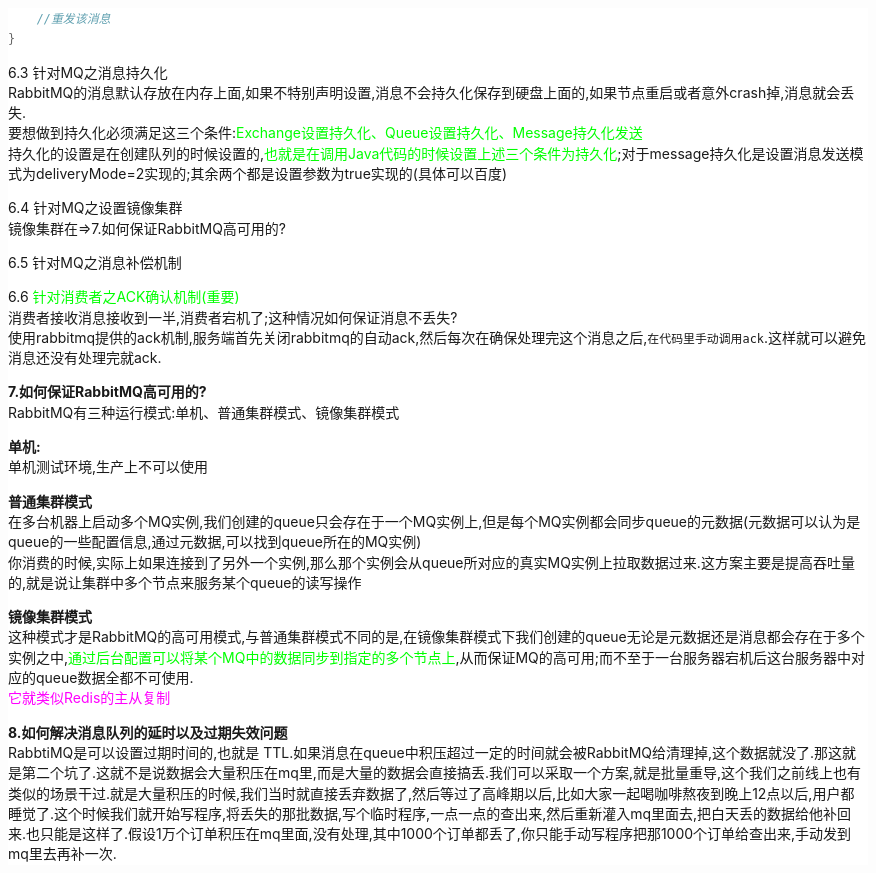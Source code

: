 ```java
    //重发该消息  
}
```

6.3 针对MQ之消息持久化  
RabbitMQ的消息默认存放在内存上面,如果不特别声明设置,消息不会持久化保存到硬盘上面的,如果节点重启或者意外crash掉,消息就会丢失.  
要想做到持久化必须满足这三个条件:<font color="#00FF00">Exchange设置持久化、Queue设置持久化、Message持久化发送</font>  
持久化的设置是在创建队列的时候设置的,<font color="#00FF00">也就是在调用Java代码的时候设置上述三个条件为持久化</font>;对于message持久化是设置消息发送模式为deliveryMode=2实现的;其余两个都是设置参数为true实现的(具体可以百度)

6.4 针对MQ之设置镜像集群  
镜像集群在=>7.如何保证RabbitMQ高可用的?  

6.5 针对MQ之消息补偿机制  

6.6 <font color="#00FF00">针对消费者之ACK确认机制(重要)</font>  
消费者接收消息接收到一半,消费者宕机了;这种情况如何保证消息不丢失?  
使用rabbitmq提供的ack机制,服务端首先关闭rabbitmq的自动ack,然后每次在确保处理完这个消息之后,`在代码里手动调用ack`.这样就可以避免消息还没有处理完就ack.  



**7.如何保证RabbitMQ高可用的?**  
RabbitMQ有三种运行模式:单机、普通集群模式、镜像集群模式  

**单机:**  
单机测试环境,生产上不可以使用  

**普通集群模式**  
在多台机器上启动多个MQ实例,我们创建的queue只会存在于一个MQ实例上,但是每个MQ实例都会同步queue的元数据(元数据可以认为是queue的一些配置信息,通过元数据,可以找到queue所在的MQ实例)  
你消费的时候,实际上如果连接到了另外一个实例,那么那个实例会从queue所对应的真实MQ实例上拉取数据过来.这方案主要是提高吞吐量的,就是说让集群中多个节点来服务某个queue的读写操作  

**镜像集群模式**  
这种模式才是RabbitMQ的高可用模式,与普通集群模式不同的是,在镜像集群模式下我们创建的queue无论是元数据还是消息都会存在于多个实例之中,<font color="#00FF00">通过后台配置可以将某个MQ中的数据同步到指定的多个节点上</font>,从而保证MQ的高可用;而不至于一台服务器宕机后这台服务器中对应的queue数据全都不可使用.  
<font color="#FF00FF">它就类似Redis的主从复制</font>  

**8.如何解决消息队列的延时以及过期失效问题**  
RabbtiMQ是可以设置过期时间的,也就是 TTL.如果消息在queue中积压超过一定的时间就会被RabbitMQ给清理掉,这个数据就没了.那这就是第二个坑了.这就不是说数据会大量积压在mq里,而是大量的数据会直接搞丢.我们可以采取一个方案,就是批量重导,这个我们之前线上也有类似的场景干过.就是大量积压的时候,我们当时就直接丢弃数据了,然后等过了高峰期以后,比如大家一起喝咖啡熬夜到晚上12点以后,用户都睡觉了.这个时候我们就开始写程序,将丢失的那批数据,写个临时程序,一点一点的查出来,然后重新灌入mq里面去,把白天丢的数据给他补回来.也只能是这样了.假设1万个订单积压在mq里面,没有处理,其中1000个订单都丢了,你只能手动写程序把那1000个订单给查出来,手动发到mq里去再补一次.





